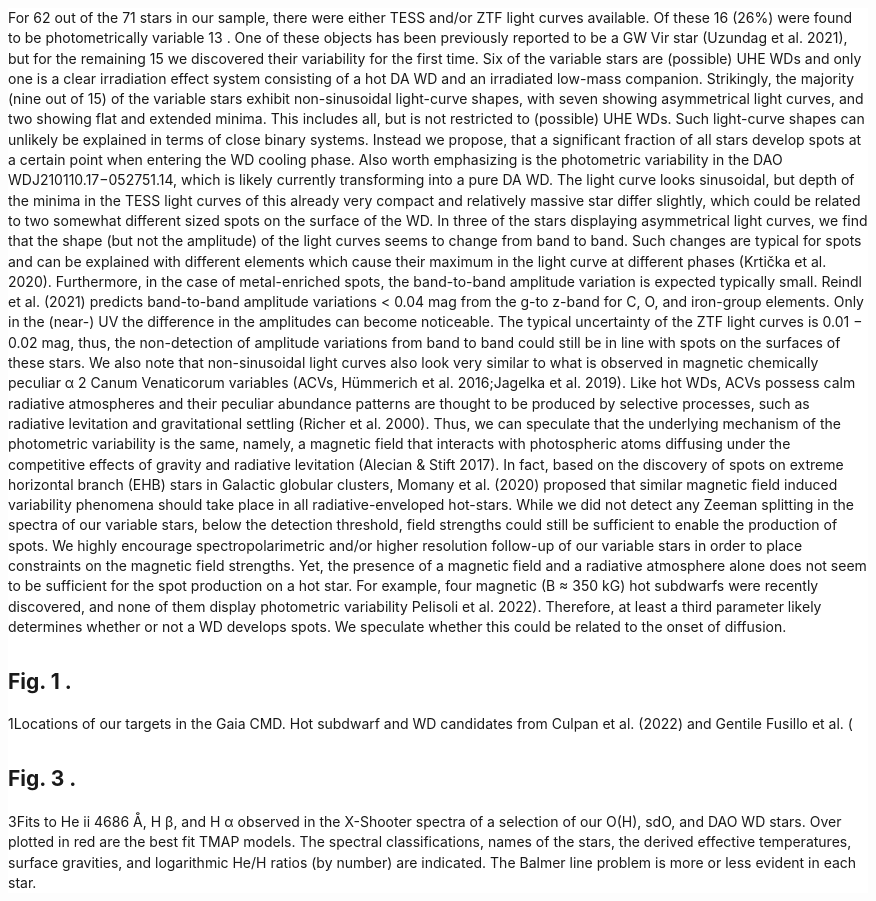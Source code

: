 For 62 out of the 71 stars in our sample, there were either TESS and/or ZTF light curves available. Of these 16 (26%) were found to be photometrically variable 13 . One of these objects has been previously reported to be a GW Vir star (Uzundag et al. 2021), but for the remaining 15 we discovered their variability for the first time. Six of the variable stars are (possible) UHE WDs and only one is a clear irradiation effect system consisting of a hot DA WD and an irradiated low-mass companion. Strikingly, the majority (nine out of 15) of the variable stars exhibit non-sinusoidal light-curve shapes, with seven showing asymmetrical light curves, and two showing flat and extended minima. This includes all, but is not restricted to (possible) UHE WDs. Such light-curve shapes can unlikely be explained in terms of close binary systems. Instead we propose, that a significant fraction of all stars develop spots at a certain point when entering the WD cooling phase. Also worth emphasizing is the photometric variability in the DAO WDJ210110.17−052751.14, which is likely currently transforming into a pure DA WD. The light curve looks sinusoidal, but depth of the minima in the TESS light curves of this already very compact and relatively massive star differ slightly, which could be related to two somewhat different sized spots on the surface of the WD. In three of the stars displaying asymmetrical light curves, we find that the shape (but not the amplitude) of the light curves seems to change from band to band. Such changes are typical for spots and can be explained with different elements which cause their maximum in the light curve at different phases (Krtička et al. 2020). Furthermore, in the case of metal-enriched spots, the band-to-band amplitude variation is expected typically small. Reindl et al. (2021) predicts band-to-band amplitude variations < 0.04 mag from the g-to z-band for C, O, and iron-group elements. Only in the (near-) UV the difference in the amplitudes can become noticeable. The typical uncertainty of the ZTF light curves is 0.01 − 0.02 mag, thus, the non-detection of amplitude variations from band to band could still be in line with spots on the surfaces of these stars. We also note that non-sinusoidal light curves also look very similar to what is observed in magnetic chemically peculiar α 2 Canum Venaticorum variables (ACVs, Hümmerich et al. 2016;Jagelka et al. 2019). Like hot WDs, ACVs possess calm radiative atmospheres and their peculiar abundance patterns are thought to be produced by selective processes, such as radiative levitation and gravitational settling (Richer et al. 2000). Thus, we can speculate that the underlying mechanism of the photometric variability is the same, namely, a magnetic field that interacts with photospheric atoms diffusing under the competitive effects of gravity and radiative levitation (Alecian & Stift 2017). In fact, based on the discovery of spots on extreme horizontal branch (EHB) stars in Galactic globular clusters, Momany et al. (2020) proposed that similar magnetic field induced variability phenomena should take place in all radiative-enveloped hot-stars. While we did not detect any Zeeman splitting in the spectra of our variable stars, below the detection threshold, field strengths could still be sufficient to enable the production of spots. We highly encourage spectropolarimetric and/or higher resolution follow-up of our variable stars in order to place constraints on the magnetic field strengths. Yet, the presence of a magnetic field and a radiative atmosphere alone does not seem to be sufficient for the spot production on a hot star. For example, four magnetic (B ≈ 350 kG) hot subdwarfs were recently discovered, and none of them display photometric variability Pelisoli et al. 2022). Therefore, at least a third parameter likely determines whether or not a WD develops spots. We speculate whether this could be related to the onset of diffusion.

## Fig. 1 .
1Locations of our targets in the Gaia CMD. Hot subdwarf and WD candidates from Culpan et al. (2022) and Gentile Fusillo et al. (

## Fig. 3 .
3Fits to He ii 4686 Å, H β, and H α observed in the X-Shooter spectra of a selection of our O(H), sdO, and DAO WD stars. Over plotted in red are the best fit TMAP models. The spectral classifications, names of the stars, the derived effective temperatures, surface gravities, and logarithmic He/H ratios (by number) are indicated. The Balmer line problem is more or less evident in each star.
